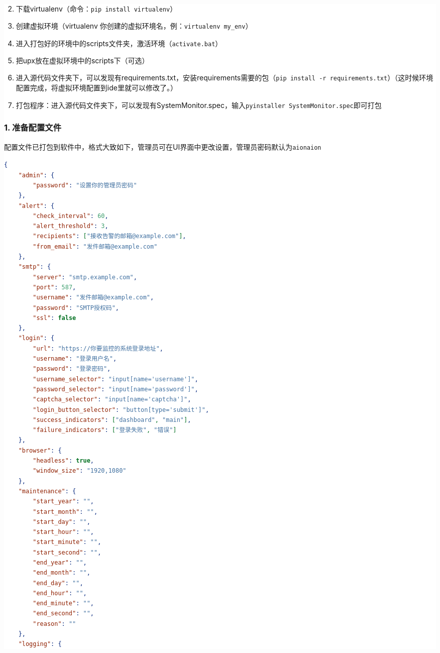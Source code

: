 2. 下载virtualenv（命令：`pip install virtualenv`）

3. 创建虚拟环境（virtualenv 你创建的虚拟环境名，例：`virtualenv my_env`）

4. 进入打包好的环境中的scripts文件夹，激活环境（`activate.bat`）

5. 把upx放在虚拟环境中的scripts下（可选）

6. 进入源代码文件夹下，可以发现有requirements.txt，安装requirements需要的包（`pip install -r requirements.txt`）（这时候环境配置完成，将虚拟环境配置到ide里就可以修改了。）

7. 打包程序：进入源代码文件夹下，可以发现有SystemMonitor.spec，输入`pyinstaller SystemMonitor.spec`即可打包

   

### 1. 准备配置文件

配置文件已打包到软件中，格式大致如下，管理员可在UI界面中更改设置，管理员密码默认为`aionaion`

```json
{
    "admin": {
        "password": "设置你的管理员密码"
    },
    "alert": {
        "check_interval": 60,
        "alert_threshold": 3,
        "recipients": ["接收告警的邮箱@example.com"],
        "from_email": "发件邮箱@example.com"
    },
    "smtp": {
        "server": "smtp.example.com",
        "port": 587,
        "username": "发件邮箱@example.com",
        "password": "SMTP授权码",
        "ssl": false
    },
    "login": {
        "url": "https://你要监控的系统登录地址",
        "username": "登录用户名",
        "password": "登录密码",
        "username_selector": "input[name='username']",
        "password_selector": "input[name='password']",
        "captcha_selector": "input[name='captcha']",
        "login_button_selector": "button[type='submit']",
        "success_indicators": ["dashboard", "main"],
        "failure_indicators": ["登录失败", "错误"]
    },
    "browser": {
        "headless": true,
        "window_size": "1920,1080"
    },
    "maintenance": {
        "start_year": "",
        "start_month": "",
        "start_day": "",
        "start_hour": "",
        "start_minute": "",
        "start_second": "",
        "end_year": "",
        "end_month": "",
        "end_day": "",
        "end_hour": "",
        "end_minute": "",
        "end_second": "",
        "reason": ""
    },
    "logging": {
```